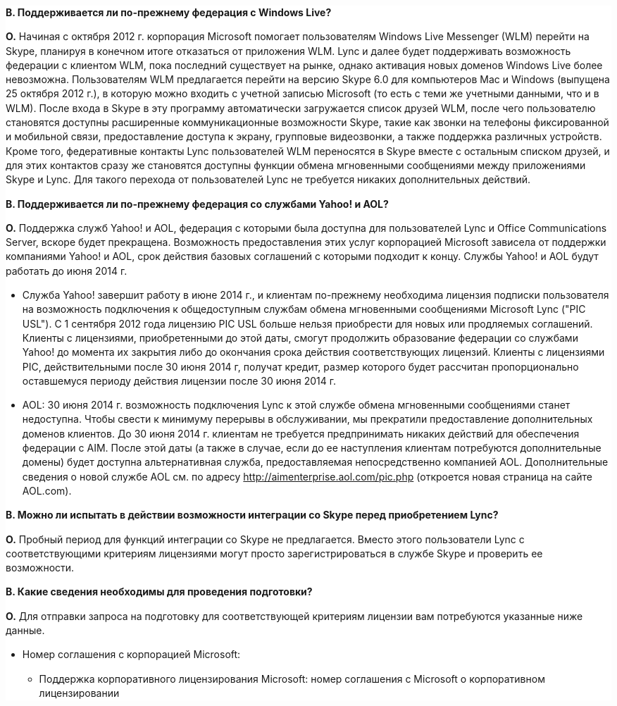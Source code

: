 **В. Поддерживается ли по-прежнему федерация с Windows Live?**

**О.** Начиная с октября 2012 г. корпорация Microsoft помогает пользователям Windows Live Messenger (WLM) перейти на Skype, планируя в конечном итоге отказаться от приложения WLM. Lync и далее будет поддерживать возможность федерации с клиентом WLM, пока последний существует на рынке, однако активация новых доменов Windows Live более невозможна. Пользователям WLM предлагается перейти на версию Skype 6.0 для компьютеров Mac и Windows (выпущена 25 октября 2012 г.), в которую можно входить с учетной записью Microsoft (то есть с теми же учетными данными, что и в WLM). После входа в Skype в эту программу автоматически загружается список друзей WLM, после чего пользователю становятся доступны расширенные коммуникационные возможности Skype, такие как звонки на телефоны фиксированной и мобильной связи, предоставление доступа к экрану, групповые видеозвонки, а также поддержка различных устройств. Кроме того, федеративные контакты Lync пользователей WLM переносятся в Skype вместе с остальным списком друзей, и для этих контактов сразу же становятся доступны функции обмена мгновенными сообщениями между приложениями Skype и Lync. Для такого перехода от пользователей Lync не требуется никаких дополнительных действий.

**В. Поддерживается ли по-прежнему федерация со службами Yahoo\! и AOL?**

**О.** Поддержка служб Yahoo\! и AOL, федерация с которыми была доступна для пользователей Lync и Office Communications Server, вскоре будет прекращена. Возможность предоставления этих услуг корпорацией Microsoft зависела от поддержки компаниями Yahoo\! и AOL, срок действия базовых соглашений с которыми подходит к концу. Службы Yahoo\! и AOL будут работать до июня 2014 г.

  - Служба Yahoo\! завершит работу в июне 2014 г., и клиентам по-прежнему необходима лицензия подписки пользователя на возможность подключения к общедоступным службам обмена мгновенными сообщениями Microsoft Lync ("PIC USL"). С 1 сентября 2012 года лицензию PIC USL больше нельзя приобрести для новых или продляемых соглашений. Клиенты с лицензиями, приобретенными до этой даты, смогут продолжить образование федерации со службами Yahoo\! до момента их закрытия либо до окончания срока действия соответствующих лицензий. Клиенты с лицензиями PIC, действительными после 30 июня 2014 г, получат кредит, размер которого будет рассчитан пропорционально оставшемуся периоду действия лицензии после 30 июня 2014 г.

  - AOL: 30 июня 2014 г. возможность подключения Lync к этой службе обмена мгновенными сообщениями станет недоступна. Чтобы свести к минимуму перерывы в обслуживании, мы прекратили предоставление дополнительных доменов клиентов. До 30 июня 2014 г. клиентам не требуется предпринимать никаких действий для обеспечения федерации с AIM. После этой даты (а также в случае, если до ее наступления клиентам потребуются дополнительные домены) будет доступна альтернативная служба, предоставляемая непосредственно компанией AOL. Дополнительные сведения о новой службе AOL см. по адресу <http://aimenterprise.aol.com/pic.php> (откроется новая страница на сайте AOL.com).

**В. Можно ли испытать в действии возможности интеграции со Skype перед приобретением Lync?**

**О.** Пробный период для функций интеграции со Skype не предлагается. Вместо этого пользователи Lync с соответствующими критериям лицензиями могут просто зарегистрироваться в службе Skype и проверить ее возможности.

**В. Какие сведения необходимы для проведения подготовки?**

**О.** Для отправки запроса на подготовку для соответствующей критериям лицензии вам потребуются указанные ниже данные.

  - Номер соглашения с корпорацией Microsoft:
    
      - Поддержка корпоративного лицензирования Microsoft: номер соглашения с Microsoft о корпоративном лицензировании
    